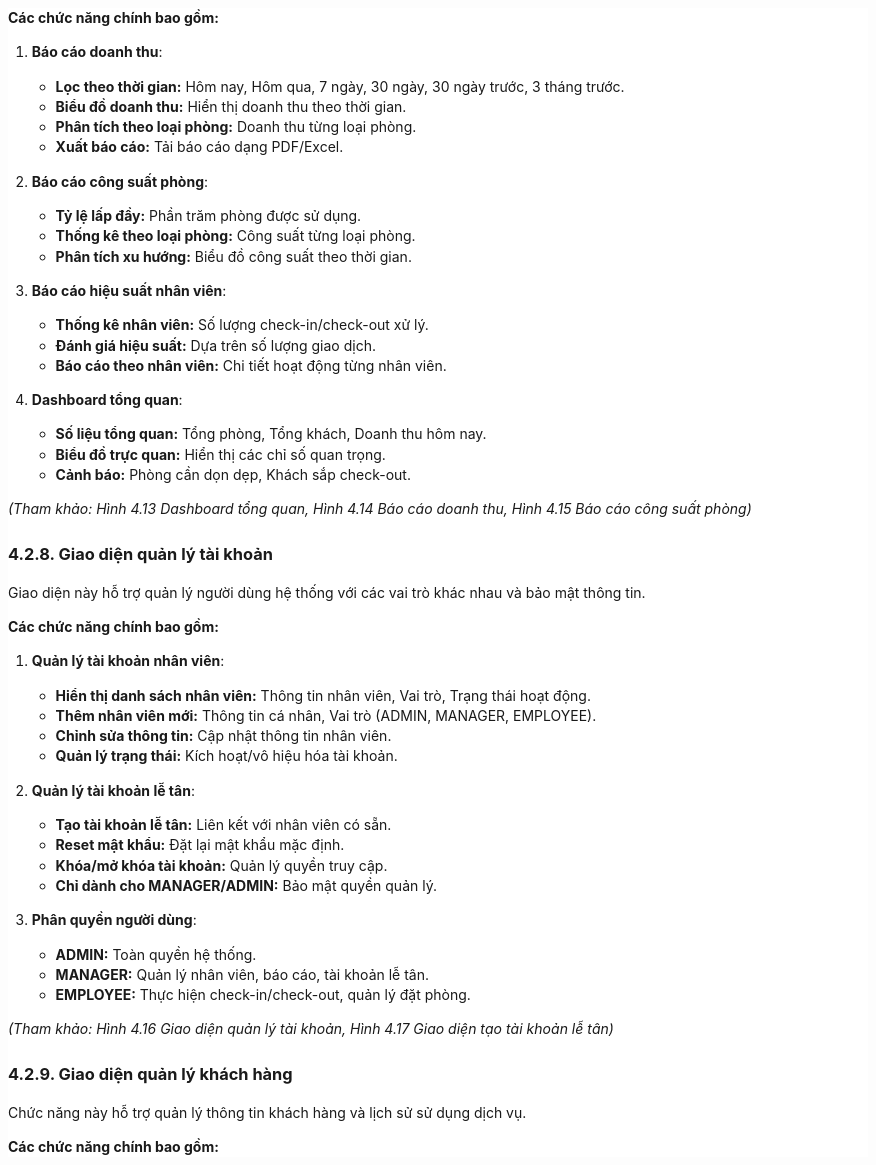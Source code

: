 **Các chức năng chính bao gồm:**

1. **Báo cáo doanh thu**:
   * **Lọc theo thời gian:** Hôm nay, Hôm qua, 7 ngày, 30 ngày, 30 ngày trước, 3 tháng trước.
   * **Biểu đồ doanh thu:** Hiển thị doanh thu theo thời gian.
   * **Phân tích theo loại phòng:** Doanh thu từng loại phòng.
   * **Xuất báo cáo:** Tải báo cáo dạng PDF/Excel.

2. **Báo cáo công suất phòng**:
   * **Tỷ lệ lấp đầy:** Phần trăm phòng được sử dụng.
   * **Thống kê theo loại phòng:** Công suất từng loại phòng.
   * **Phân tích xu hướng:** Biểu đồ công suất theo thời gian.

3. **Báo cáo hiệu suất nhân viên**:
   * **Thống kê nhân viên:** Số lượng check-in/check-out xử lý.
   * **Đánh giá hiệu suất:** Dựa trên số lượng giao dịch.
   * **Báo cáo theo nhân viên:** Chi tiết hoạt động từng nhân viên.

4. **Dashboard tổng quan**:
   * **Số liệu tổng quan:** Tổng phòng, Tổng khách, Doanh thu hôm nay.
   * **Biểu đồ trực quan:** Hiển thị các chỉ số quan trọng.
   * **Cảnh báo:** Phòng cần dọn dẹp, Khách sắp check-out.

*(Tham khảo: Hình 4.13 Dashboard tổng quan, Hình 4.14 Báo cáo doanh thu, Hình 4.15 Báo cáo công suất phòng)*

### 4.2.8. Giao diện quản lý tài khoản

Giao diện này hỗ trợ quản lý người dùng hệ thống với các vai trò khác nhau và bảo mật thông tin.

**Các chức năng chính bao gồm:**

1. **Quản lý tài khoản nhân viên**:
   * **Hiển thị danh sách nhân viên:** Thông tin nhân viên, Vai trò, Trạng thái hoạt động.
   * **Thêm nhân viên mới:** Thông tin cá nhân, Vai trò (ADMIN, MANAGER, EMPLOYEE).
   * **Chỉnh sửa thông tin:** Cập nhật thông tin nhân viên.
   * **Quản lý trạng thái:** Kích hoạt/vô hiệu hóa tài khoản.

2. **Quản lý tài khoản lễ tân**:
   * **Tạo tài khoản lễ tân:** Liên kết với nhân viên có sẵn.
   * **Reset mật khẩu:** Đặt lại mật khẩu mặc định.
   * **Khóa/mở khóa tài khoản:** Quản lý quyền truy cập.
   * **Chỉ dành cho MANAGER/ADMIN:** Bảo mật quyền quản lý.

3. **Phân quyền người dùng**:
   * **ADMIN:** Toàn quyền hệ thống.
   * **MANAGER:** Quản lý nhân viên, báo cáo, tài khoản lễ tân.
   * **EMPLOYEE:** Thực hiện check-in/check-out, quản lý đặt phòng.


*(Tham khảo: Hình 4.16 Giao diện quản lý tài khoản, Hình 4.17 Giao diện tạo tài khoản lễ tân)*

### 4.2.9. Giao diện quản lý khách hàng

Chức năng này hỗ trợ quản lý thông tin khách hàng và lịch sử sử dụng dịch vụ.

**Các chức năng chính bao gồm:**
